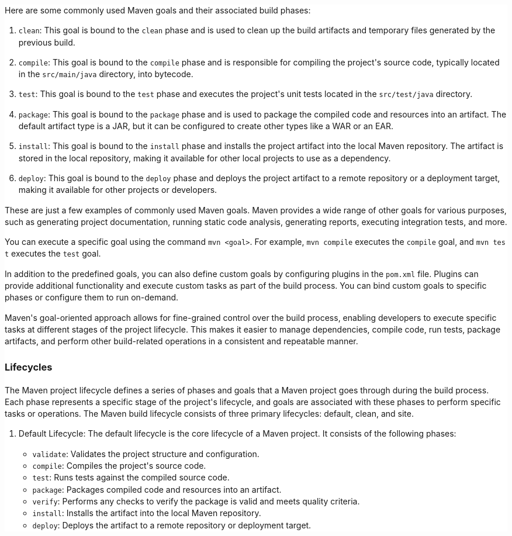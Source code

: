 Here are some commonly used Maven goals and their associated build phases:

1. `clean`: This goal is bound to the `clean` phase and is used to clean up the build artifacts and temporary files generated by the previous build.

2. `compile`: This goal is bound to the `compile` phase and is responsible for compiling the project's source code, typically located in the `src/main/java` directory, into bytecode.

3. `test`: This goal is bound to the `test` phase and executes the project's unit tests located in the `src/test/java` directory.

4. `package`: This goal is bound to the `package` phase and is used to package the compiled code and resources into an artifact. The default artifact type is a JAR, but it can be configured to create other types like a WAR or an EAR.

5. `install`: This goal is bound to the `install` phase and installs the project artifact into the local Maven repository. The artifact is stored in the local repository, making it available for other local projects to use as a dependency.

6. `deploy`: This goal is bound to the `deploy` phase and deploys the project artifact to a remote repository or a deployment target, making it available for other projects or developers.

These are just a few examples of commonly used Maven goals. Maven provides a wide range of other goals for various purposes, such as generating project documentation, running static code analysis, generating reports, executing integration tests, and more.

You can execute a specific goal using the command `mvn <goal>`. For example, `mvn compile` executes the `compile` goal, and `mvn test` executes the `test` goal.

In addition to the predefined goals, you can also define custom goals by configuring plugins in the `pom.xml` file. Plugins can provide additional functionality and execute custom tasks as part of the build process. You can bind custom goals to specific phases or configure them to run on-demand.

Maven's goal-oriented approach allows for fine-grained control over the build process, enabling developers to execute specific tasks at different stages of the project lifecycle. This makes it easier to manage dependencies, compile code, run tests, package artifacts, and perform other build-related operations in a consistent and repeatable manner.

### Lifecycles

The Maven project lifecycle defines a series of phases and goals that a Maven project goes through during the build process. Each phase represents a specific stage of the project's lifecycle, and goals are associated with these phases to perform specific tasks or operations. The Maven build lifecycle consists of three primary lifecycles: default, clean, and site.

1. Default Lifecycle:
   The default lifecycle is the core lifecycle of a Maven project. It consists of the following phases:

   - `validate`: Validates the project structure and configuration.
   - `compile`: Compiles the project's source code.
   - `test`: Runs tests against the compiled source code.
   - `package`: Packages compiled code and resources into an artifact.
   - `verify`: Performs any checks to verify the package is valid and meets quality criteria.
   - `install`: Installs the artifact into the local Maven repository.
   - `deploy`: Deploys the artifact to a remote repository or deployment target.
